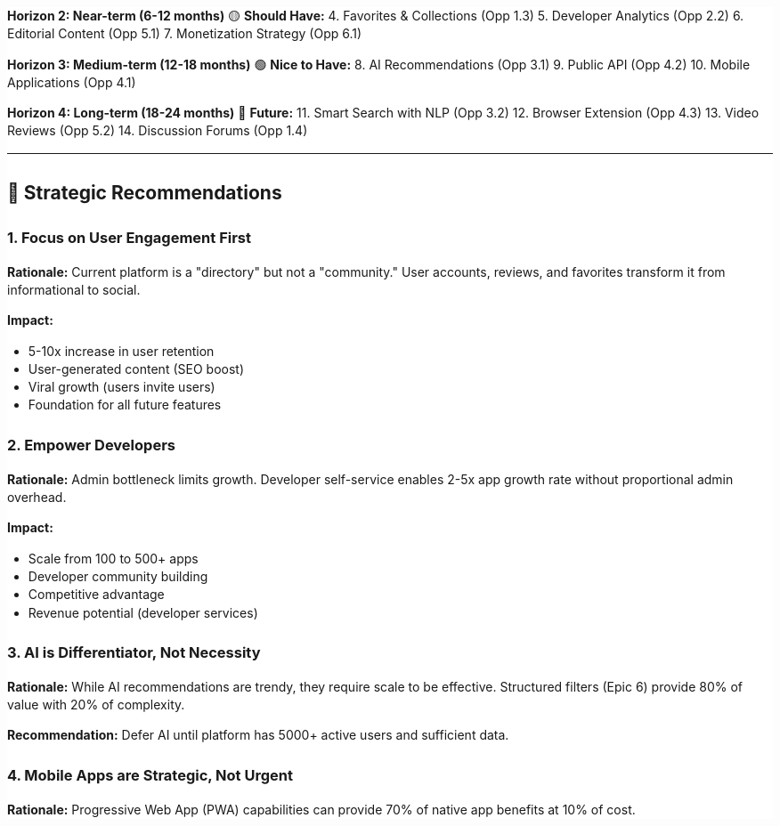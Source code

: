 **Horizon 2: Near-term (6-12 months)**
🟡 **Should Have:**
4. Favorites & Collections (Opp 1.3)
5. Developer Analytics (Opp 2.2)
6. Editorial Content (Opp 5.1)
7. Monetization Strategy (Opp 6.1)

**Horizon 3: Medium-term (12-18 months)**
🟢 **Nice to Have:**
8. AI Recommendations (Opp 3.1)
9. Public API (Opp 4.2)
10. Mobile Applications (Opp 4.1)

**Horizon 4: Long-term (18-24 months)**
🔵 **Future:**
11. Smart Search with NLP (Opp 3.2)
12. Browser Extension (Opp 4.3)
13. Video Reviews (Opp 5.2)
14. Discussion Forums (Opp 1.4)

---

## 🎯 Strategic Recommendations

### 1. Focus on User Engagement First
**Rationale:** Current platform is a "directory" but not a "community." User accounts, reviews, and favorites transform it from informational to social.

**Impact:**
- 5-10x increase in user retention
- User-generated content (SEO boost)
- Viral growth (users invite users)
- Foundation for all future features

### 2. Empower Developers
**Rationale:** Admin bottleneck limits growth. Developer self-service enables 2-5x app growth rate without proportional admin overhead.

**Impact:**
- Scale from 100 to 500+ apps
- Developer community building
- Competitive advantage
- Revenue potential (developer services)

### 3. AI is Differentiator, Not Necessity
**Rationale:** While AI recommendations are trendy, they require scale to be effective. Structured filters (Epic 6) provide 80% of value with 20% of complexity.

**Recommendation:** Defer AI until platform has 5000+ active users and sufficient data.

### 4. Mobile Apps are Strategic, Not Urgent
**Rationale:** Progressive Web App (PWA) capabilities can provide 70% of native app benefits at 10% of cost.
